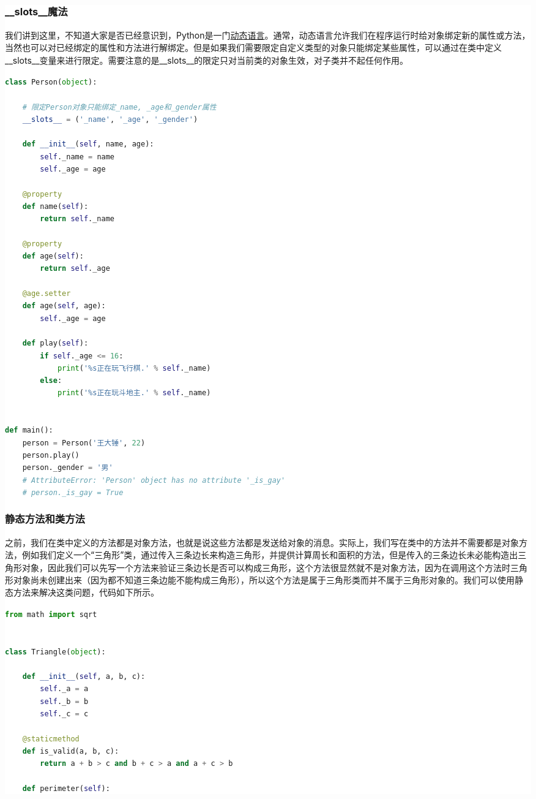 ### \_\_slots\_\_魔法

我们讲到这里，不知道大家是否已经意识到，Python是一门[动态语言](https://zh.wikipedia.org/wiki/%E5%8A%A8%E6%80%81%E8%AF%AD%E8%A8%80)。通常，动态语言允许我们在程序运行时给对象绑定新的属性或方法，当然也可以对已经绑定的属性和方法进行解绑定。但是如果我们需要限定自定义类型的对象只能绑定某些属性，可以通过在类中定义\_\_slots\_\_变量来进行限定。需要注意的是\_\_slots\_\_的限定只对当前类的对象生效，对子类并不起任何作用。

```Python
class Person(object):

    # 限定Person对象只能绑定_name, _age和_gender属性
    __slots__ = ('_name', '_age', '_gender')

    def __init__(self, name, age):
        self._name = name
        self._age = age

    @property
    def name(self):
        return self._name

    @property
    def age(self):
        return self._age

    @age.setter
    def age(self, age):
        self._age = age

    def play(self):
        if self._age <= 16:
            print('%s正在玩飞行棋.' % self._name)
        else:
            print('%s正在玩斗地主.' % self._name)


def main():
    person = Person('王大锤', 22)
    person.play()
    person._gender = '男'
    # AttributeError: 'Person' object has no attribute '_is_gay'
    # person._is_gay = True
```

### 静态方法和类方法

之前，我们在类中定义的方法都是对象方法，也就是说这些方法都是发送给对象的消息。实际上，我们写在类中的方法并不需要都是对象方法，例如我们定义一个“三角形”类，通过传入三条边长来构造三角形，并提供计算周长和面积的方法，但是传入的三条边长未必能构造出三角形对象，因此我们可以先写一个方法来验证三条边长是否可以构成三角形，这个方法很显然就不是对象方法，因为在调用这个方法时三角形对象尚未创建出来（因为都不知道三条边能不能构成三角形），所以这个方法是属于三角形类而并不属于三角形对象的。我们可以使用静态方法来解决这类问题，代码如下所示。

```Python
from math import sqrt


class Triangle(object):

    def __init__(self, a, b, c):
        self._a = a
        self._b = b
        self._c = c

    @staticmethod
    def is_valid(a, b, c):
        return a + b > c and b + c > a and a + c > b

    def perimeter(self):
```